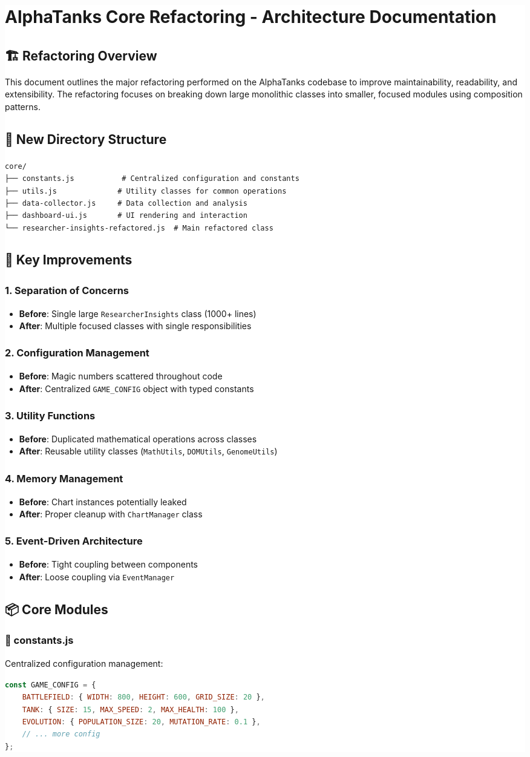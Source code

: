 # AlphaTanks Core Refactoring - Architecture Documentation

## 🏗️ Refactoring Overview

This document outlines the major refactoring performed on the AlphaTanks codebase to improve maintainability, readability, and extensibility. The refactoring focuses on breaking down large monolithic classes into smaller, focused modules using composition patterns.

## 📁 New Directory Structure

```
core/
├── constants.js           # Centralized configuration and constants
├── utils.js              # Utility classes for common operations
├── data-collector.js     # Data collection and analysis
├── dashboard-ui.js       # UI rendering and interaction
└── researcher-insights-refactored.js  # Main refactored class
```

## 🔧 Key Improvements

### 1. **Separation of Concerns**
- **Before**: Single large `ResearcherInsights` class (1000+ lines)
- **After**: Multiple focused classes with single responsibilities

### 2. **Configuration Management**
- **Before**: Magic numbers scattered throughout code
- **After**: Centralized `GAME_CONFIG` object with typed constants

### 3. **Utility Functions**
- **Before**: Duplicated mathematical operations across classes
- **After**: Reusable utility classes (`MathUtils`, `DOMUtils`, `GenomeUtils`)

### 4. **Memory Management**
- **Before**: Chart instances potentially leaked
- **After**: Proper cleanup with `ChartManager` class

### 5. **Event-Driven Architecture**
- **Before**: Tight coupling between components
- **After**: Loose coupling via `EventManager`

## 📦 Core Modules

### 🎯 constants.js
Centralized configuration management:

```javascript
const GAME_CONFIG = {
    BATTLEFIELD: { WIDTH: 800, HEIGHT: 600, GRID_SIZE: 20 },
    TANK: { SIZE: 15, MAX_SPEED: 2, MAX_HEALTH: 100 },
    EVOLUTION: { POPULATION_SIZE: 20, MUTATION_RATE: 0.1 },
    // ... more config
};
```
